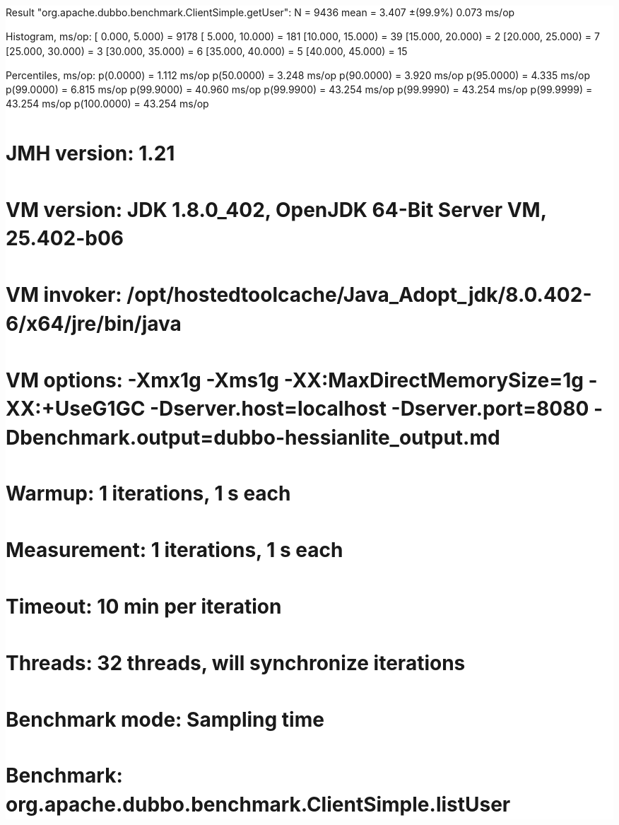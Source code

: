 Result "org.apache.dubbo.benchmark.ClientSimple.getUser":
  N = 9436
  mean =      3.407 ±(99.9%) 0.073 ms/op

  Histogram, ms/op:
    [ 0.000,  5.000) = 9178 
    [ 5.000, 10.000) = 181 
    [10.000, 15.000) = 39 
    [15.000, 20.000) = 2 
    [20.000, 25.000) = 7 
    [25.000, 30.000) = 3 
    [30.000, 35.000) = 6 
    [35.000, 40.000) = 5 
    [40.000, 45.000) = 15 

  Percentiles, ms/op:
      p(0.0000) =      1.112 ms/op
     p(50.0000) =      3.248 ms/op
     p(90.0000) =      3.920 ms/op
     p(95.0000) =      4.335 ms/op
     p(99.0000) =      6.815 ms/op
     p(99.9000) =     40.960 ms/op
     p(99.9900) =     43.254 ms/op
     p(99.9990) =     43.254 ms/op
     p(99.9999) =     43.254 ms/op
    p(100.0000) =     43.254 ms/op


# JMH version: 1.21
# VM version: JDK 1.8.0_402, OpenJDK 64-Bit Server VM, 25.402-b06
# VM invoker: /opt/hostedtoolcache/Java_Adopt_jdk/8.0.402-6/x64/jre/bin/java
# VM options: -Xmx1g -Xms1g -XX:MaxDirectMemorySize=1g -XX:+UseG1GC -Dserver.host=localhost -Dserver.port=8080 -Dbenchmark.output=dubbo-hessianlite_output.md
# Warmup: 1 iterations, 1 s each
# Measurement: 1 iterations, 1 s each
# Timeout: 10 min per iteration
# Threads: 32 threads, will synchronize iterations
# Benchmark mode: Sampling time
# Benchmark: org.apache.dubbo.benchmark.ClientSimple.listUser
